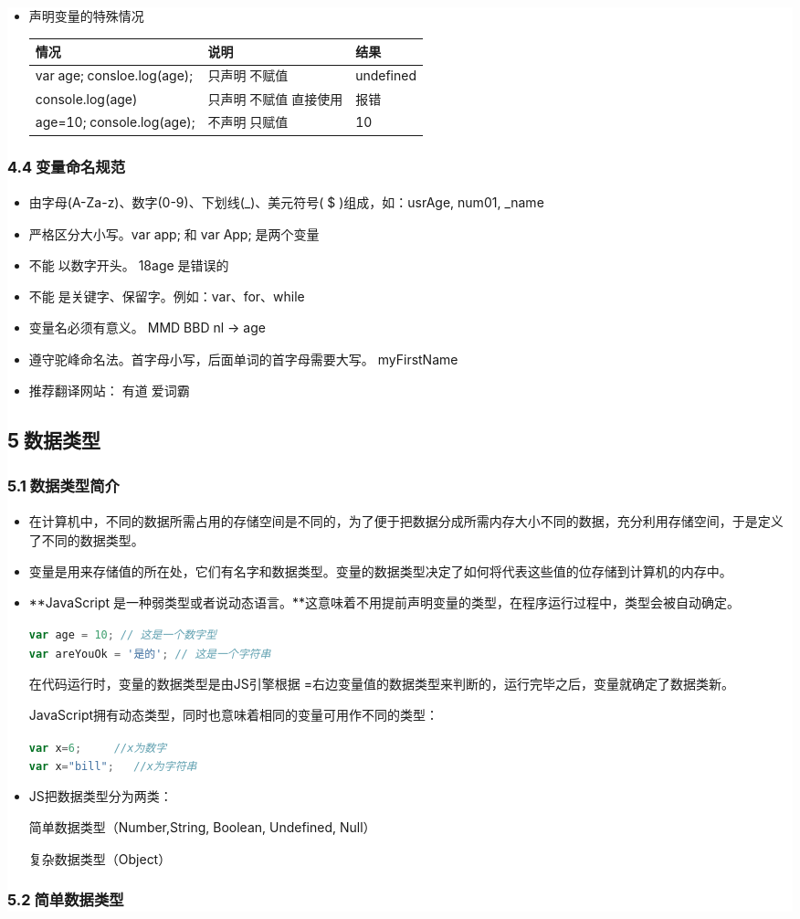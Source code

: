 - 声明变量的特殊情况

  | 情况                       | 说明                   | 结果      |
  | -------------------------- | ---------------------- | --------- |
  | var age; consloe.log(age); | 只声明 不赋值          | undefined |
  | console.log(age)           | 只声明 不赋值 直接使用 | 报错      |
  | age=10; console.log(age);  | 不声明 只赋值          | 10        |

  

### 4.4 变量命名规范

- 由字母(A-Za-z)、数字(0-9)、下划线(_)、美元符号( $ )组成，如：usrAge, num01, _name

- 严格区分大小写。var app; 和 var App; 是两个变量

- 不能 以数字开头。 18age 是错误的

- 不能 是关键字、保留字。例如：var、for、while

-  变量名必须有意义。 MMD BBD nl → age 

- 遵守驼峰命名法。首字母小写，后面单词的首字母需要大写。 myFirstName

- 推荐翻译网站： 有道 爱词霸

## 5 数据类型

### 5.1 数据类型简介

- 在计算机中，不同的数据所需占用的存储空间是不同的，为了便于把数据分成所需内存大小不同的数据，充分利用存储空间，于是定义了不同的数据类型。

- 变量是用来存储值的所在处，它们有名字和数据类型。变量的数据类型决定了如何将代表这些值的位存储到计算机的内存中。

- **JavaScript 是一种弱类型或者说动态语言。**这意味着不用提前声明变量的类型，在程序运行过程中，类型会被自动确定。

  ```javascript
  var age = 10; // 这是一个数字型
  var areYouOk = '是的'; // 这是一个字符串
  ```

  在代码运行时，变量的数据类型是由JS引擎根据 =右边变量值的数据类型来判断的，运行完毕之后，变量就确定了数据类新。

  JavaScript拥有动态类型，同时也意味着相同的变量可用作不同的类型：

  ```javascript
  var x=6;     //x为数字
  var x="bill";   //x为字符串
  ```

- JS把数据类型分为两类：

  简单数据类型（Number,String, Boolean, Undefined, Null）

  复杂数据类型（Object）

### 5.2 简单数据类型
